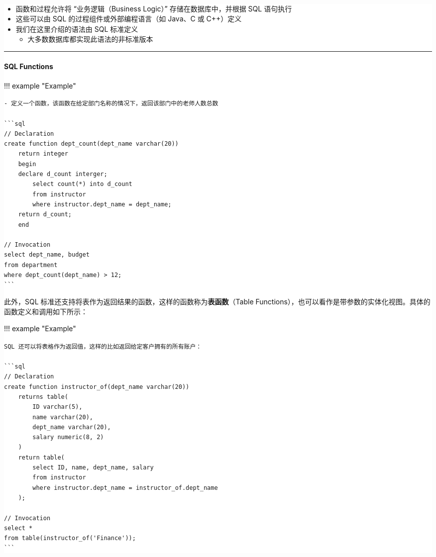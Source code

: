 - 函数和过程允许将 “业务逻辑（Business Logic）” 存储在数据库中，并根据 SQL 语句执行
- 这些可以由 SQL 的过程组件或外部编程语言（如 Java、C 或 C++）定义
- 我们在这里介绍的语法由 SQL 标准定义
	- 大多数数据库都实现此语法的非标准版本
***
#### SQL Functions

!!! example "Example"

	- 定义一个函数，该函数在给定部门名称的情况下，返回该部门中的老师人数总数
	
	```sql
	// Declaration
	create function dept_count(dept_name varchar(20))
		return integer
		begin
		declare d_count interger;
			select count(*) into d_count
			from instructor
			where instructor.dept_name = dept_name;
		return d_count;
		end
	
	// Invocation
	select dept_name, budget
	from department
	where dept_count(dept_name) > 12;
	```

此外，SQL 标准还支持将表作为返回结果的函数，这样的函数称为**表函数**（Table Functions），也可以看作是带参数的实体化视图。具体的函数定义和调用如下所示：

!!! example "Example"

	SQL 还可以将表格作为返回值，这样的比如返回给定客户拥有的所有账户：
	
	```sql
	// Declaration
	create function instructor_of(dept_name varchar(20))
	    returns table(
	        ID varchar(5),
	        name varchar(20),
	        dept_name varchar(20),
	        salary numeric(8, 2)
	    )
	    return table(
	        select ID, name, dept_name, salary
	        from instructor
	        where instructor.dept_name = instructor_of.dept_name
	    );
	
	// Invocation
	select *
	from table(instructor_of('Finance'));
	```
	